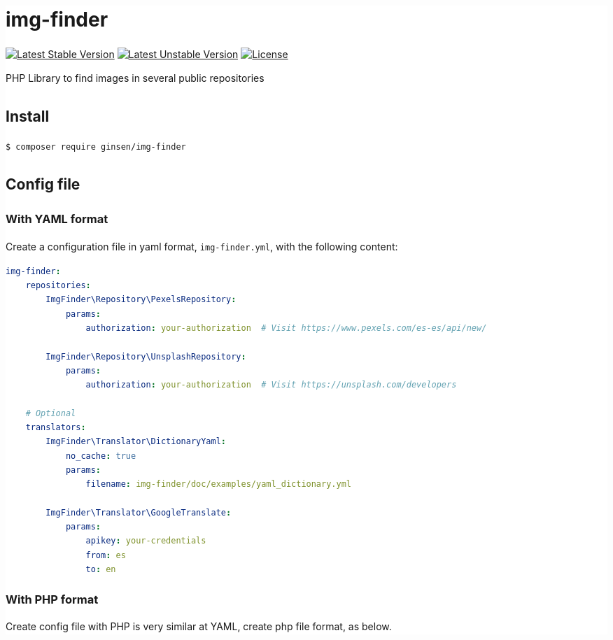 # img-finder

[![Latest Stable Version](https://poser.pugx.org/ginsen/img-finder/v/stable.svg)](https://packagist.org/packages/ginsen/img-finder)
[![Latest Unstable Version](https://poser.pugx.org/ginsen/img-finder/v/unstable.svg)](https://packagist.org/packages/ginsen/img-finder)
[![License](https://poser.pugx.org/ginsen/img-finder/license.svg)](https://packagist.org/packages/ginsen/img-finder)

PHP Library to find images in several public repositories 

## Install

```bash
$ composer require ginsen/img-finder
```

## Config file

### With YAML format

Create a configuration file in yaml format, `img-finder.yml`, with the following content:

```yaml
img-finder:
    repositories:
        ImgFinder\Repository\PexelsRepository:
            params:
                authorization: your-authorization  # Visit https://www.pexels.com/es-es/api/new/
        
        ImgFinder\Repository\UnsplashRepository:
            params:
                authorization: your-authorization  # Visit https://unsplash.com/developers

    # Optional
    translators:
        ImgFinder\Translator\DictionaryYaml:
            no_cache: true
            params:
                filename: img-finder/doc/examples/yaml_dictionary.yml

        ImgFinder\Translator\GoogleTranslate:
            params:
                apikey: your-credentials
                from: es
                to: en
```

### With PHP format

Create config file with PHP is very similar at YAML, create php file format, as below.
